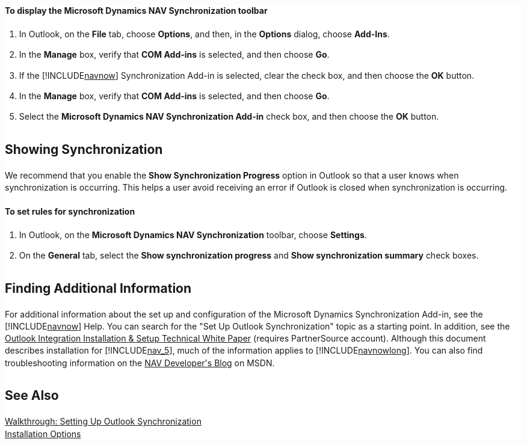 #### To display the Microsoft Dynamics NAV Synchronization toolbar  
  
1.  In Outlook, on the **File** tab, choose **Options**, and then, in the **Options** dialog, choose **Add-Ins**.  
  
2.  In the **Manage** box, verify that **COM Add-ins** is selected, and then choose **Go**.  
  
3.  If the [!INCLUDE[navnow](includes/navnow_md.md)] Synchronization Add-in is selected, clear the check box, and then choose the **OK** button.  
  
4.  In the **Manage** box, verify that **COM Add-ins** is selected, and then choose **Go**.  
  
5.  Select the **Microsoft Dynamics NAV Synchronization Add-in** check box, and then choose the **OK** button.  
  
## Showing Synchronization  
 We recommend that you enable the **Show Synchronization Progress** option in Outlook so that a user knows when synchronization is occurring. This helps a user avoid receiving an error if Outlook is closed when synchronization is occurring.  
  
#### To set rules for synchronization  
  
1.  In Outlook, on the **Microsoft Dynamics NAV Synchronization** toolbar, choose **Settings**.  
  
2.  On the **General** tab, select the **Show synchronization progress** and **Show synchronization summary** check boxes.  
  
## Finding Additional Information  
 For additional information about the set up and configuration of the Microsoft Dynamics Synchronization Add-in, see the [!INCLUDE[navnow](includes/navnow_md.md)] Help. You can search for the "Set Up Outlook Synchronization" topic as a starting point. In addition, see the [Outlook Integration Installation & Setup Technical White Paper](https://go.microsoft.com/fwlink/?LinkID=154449) \(requires PartnerSource account\). Although this document describes installation for [!INCLUDE[nav_5](includes/nav_5_md.md)], much of the information applies to [!INCLUDE[navnowlong](includes/navnowlong_md.md)]. You can also find troubleshooting information on the [NAV Developer's Blog](https://go.microsoft.com/fwlink/?LinkId=154870) on MSDN.  
  
## See Also  
 [Walkthrough: Setting Up Outlook Synchronization](Walkthrough--Setting-Up-Outlook-Synchronization.md)   
 [Installation Options](Installation-Options.md)

